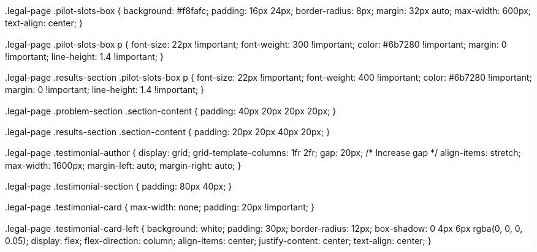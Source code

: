 .legal-page .pilot-slots-box {
  background: #f8fafc;
  padding: 16px 24px;
  border-radius: 8px;
  margin: 32px auto;
  max-width: 600px;
  text-align: center;
}

.legal-page .pilot-slots-box p {
  font-size: 22px !important;
  font-weight: 300 !important;
  color: #6b7280 !important;
  margin: 0 !important;
  line-height: 1.4 !important;
}

.legal-page .results-section .pilot-slots-box p {
  font-size: 22px !important;
  font-weight: 400 !important;
  color: #6b7280 !important;
  margin: 0 !important;
  line-height: 1.4 !important;
}

.legal-page .problem-section .section-content {
  padding: 40px 20px 20px 20px;
}

.legal-page .results-section .section-content {
  padding: 20px 20px 40px 20px;
}

.legal-page .testimonial-author {
  display: grid;
  grid-template-columns: 1fr 2fr;
  gap: 20px; /* Increase gap */
  align-items: stretch;
  max-width: 1600px;
  margin-left: auto;
  margin-right: auto;
}

.legal-page .testimonial-section {
  padding: 80px 40px;
}

.legal-page .testimonial-card {
  max-width: none;
  padding: 20px !important;
}

.legal-page .testimonial-card-left {
  background: white;
  padding: 30px;
  border-radius: 12px;
  box-shadow: 0 4px 6px rgba(0, 0, 0, 0.05);
  display: flex;
  flex-direction: column;
  align-items: center;
  justify-content: center;
  text-align: center;
}
